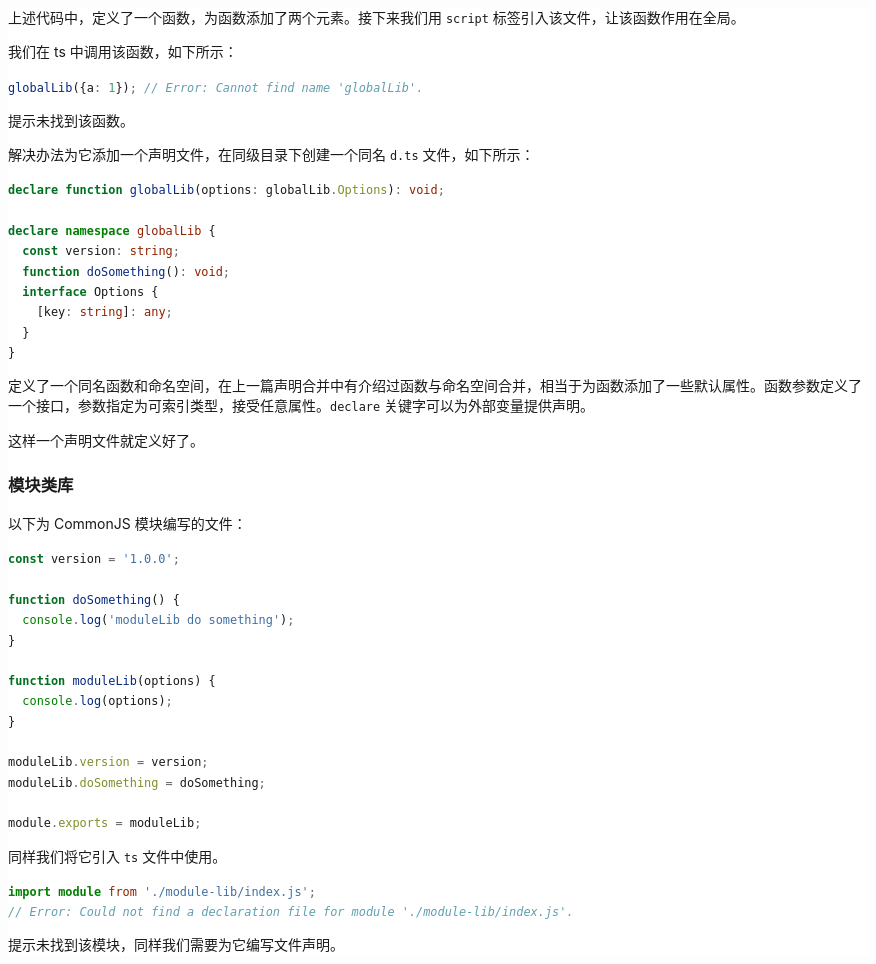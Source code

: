 上述代码中，定义了一个函数，为函数添加了两个元素。接下来我们用 `script` 标签引入该文件，让该函数作用在全局。

我们在 ts 中调用该函数，如下所示：

```ts
globalLib({a: 1}); // Error: Cannot find name 'globalLib'.
```

提示未找到该函数。

解决办法为它添加一个声明文件，在同级目录下创建一个同名 `d.ts` 文件，如下所示：

```ts
declare function globalLib(options: globalLib.Options): void;

declare namespace globalLib {
  const version: string;
  function doSomething(): void;
  interface Options {
    [key: string]: any;
  }
}
```

定义了一个同名函数和命名空间，在上一篇声明合并中有介绍过函数与命名空间合并，相当于为函数添加了一些默认属性。函数参数定义了一个接口，参数指定为可索引类型，接受任意属性。`declare` 关键字可以为外部变量提供声明。

这样一个声明文件就定义好了。

### 模块类库

以下为 CommonJS 模块编写的文件：

```js
const version = '1.0.0';

function doSomething() {
  console.log('moduleLib do something');
}

function moduleLib(options) {
  console.log(options);
}

moduleLib.version = version;
moduleLib.doSomething = doSomething;

module.exports = moduleLib;
```

同样我们将它引入 `ts` 文件中使用。

```ts
import module from './module-lib/index.js';
// Error: Could not find a declaration file for module './module-lib/index.js'.
```

提示未找到该模块，同样我们需要为它编写文件声明。
